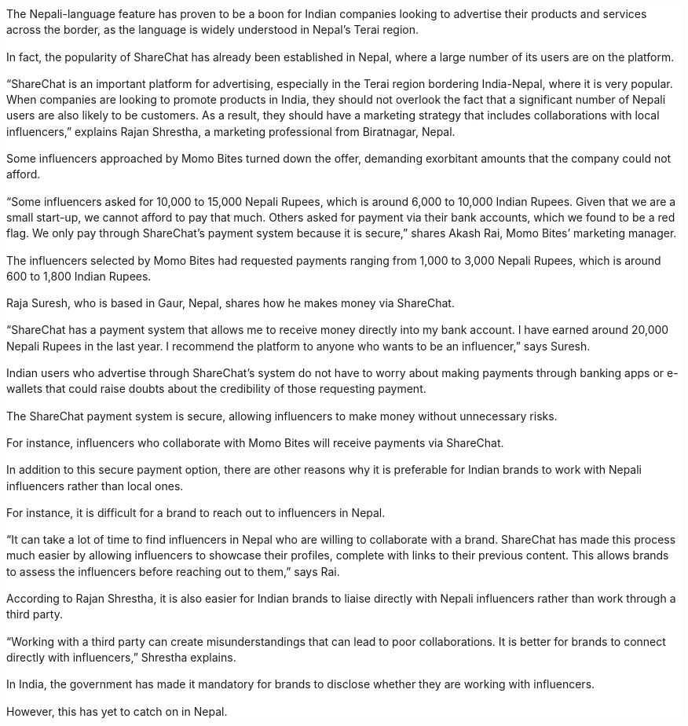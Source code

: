The Nepali-language feature has proven to be a boon for Indian companies looking to advertise their products and services across the border, as the language is widely understood in Nepal’s Terai region. 

In fact, the popularity of ShareChat has already been established in Nepal, where a large number of its users are on the platform. 

“ShareChat is an important platform for advertising, especially in the Terai region bordering India-Nepal, where it is very popular. When companies are looking to promote products in India, they should not overlook the fact that a significant number of Nepali users are also likely to be customers. As a result, they should have a marketing strategy that includes collaborations with local influencers,” explains Rajan Shrestha, a marketing professional from Biratnagar, Nepal. 

Some influencers approached by Momo Bites turned down the offer, demanding exorbitant amounts that the company could not afford. 

“Some influencers asked for 10,000 to 15,000 Nepali Rupees, which is around 6,000 to 10,000 Indian Rupees. Given that we are a small start-up, we cannot afford to pay that much. Others asked for payment via their bank accounts, which we found to be a red flag. We only pay through ShareChat’s payment system because it is secure,” shares Akash Rai, Momo Bites’ marketing manager.

The influencers selected by Momo Bites had requested payments ranging from 1,000 to 3,000 Nepali Rupees, which is around 600 to 1,800 Indian Rupees. 

Raja Suresh, who is based in Gaur, Nepal, shares how he makes money via ShareChat. 

“ShareChat has a payment system that allows me to receive money directly into my bank account. I have earned around 20,000 Nepali Rupees in the last year. I recommend the platform to anyone who wants to be an influencer,” says Suresh. 

Indian users who advertise through ShareChat’s system do not have to worry about making payments through banking apps or e-wallets that could raise doubts about the credibility of those requesting payment. 

The ShareChat payment system is secure, allowing influencers to make money without unnecessary risks. 

For instance, influencers who collaborate with Momo Bites will receive payments via ShareChat. 

In addition to this secure payment option, there are other reasons why it is preferable for Indian brands to work with Nepali influencers rather than local ones. 

For instance, it is difficult for a brand to reach out to influencers in Nepal. 

“It can take a lot of time to find influencers in Nepal who are willing to collaborate with a brand. ShareChat has made this process much easier by allowing influencers to showcase their profiles, complete with links to their previous content. This allows brands to assess the influencers before reaching out to them,” says Rai. 

According to Rajan Shrestha, it is also easier for Indian brands to liaise directly with Nepali influencers rather than work through a third party. 

“Working with a third party can create misunderstandings that can lead to poor collaborations. It is better for brands to connect directly with influencers,” Shrestha explains. 

In India, the government has made it mandatory for brands to disclose whether they are working with influencers. 

However, this has yet to catch on in Nepal. 
